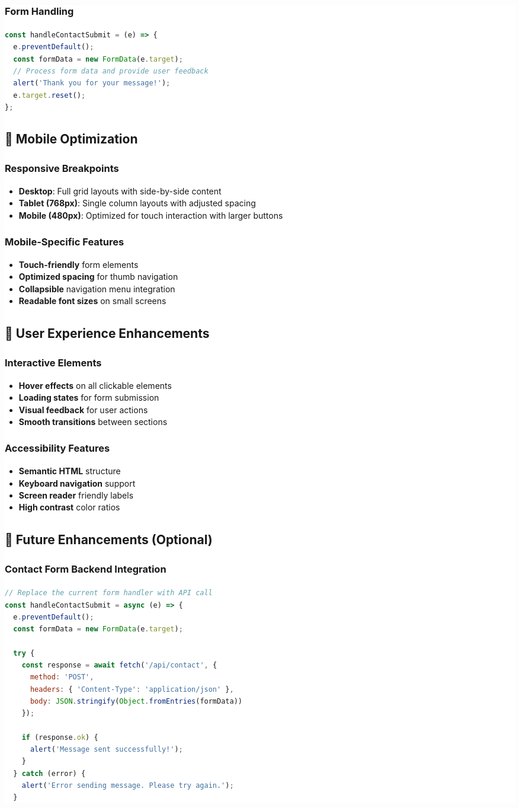 ### Form Handling
```javascript
const handleContactSubmit = (e) => {
  e.preventDefault();
  const formData = new FormData(e.target);
  // Process form data and provide user feedback
  alert('Thank you for your message!');
  e.target.reset();
};
```

## 📱 Mobile Optimization

### Responsive Breakpoints
- **Desktop**: Full grid layouts with side-by-side content
- **Tablet (768px)**: Single column layouts with adjusted spacing
- **Mobile (480px)**: Optimized for touch interaction with larger buttons

### Mobile-Specific Features
- **Touch-friendly** form elements
- **Optimized spacing** for thumb navigation
- **Collapsible** navigation menu integration
- **Readable font sizes** on small screens

## 🎯 User Experience Enhancements

### Interactive Elements
- **Hover effects** on all clickable elements
- **Loading states** for form submission
- **Visual feedback** for user actions
- **Smooth transitions** between sections

### Accessibility Features
- **Semantic HTML** structure
- **Keyboard navigation** support
- **Screen reader** friendly labels
- **High contrast** color ratios

## 🚀 Future Enhancements (Optional)

### Contact Form Backend Integration
```javascript
// Replace the current form handler with API call
const handleContactSubmit = async (e) => {
  e.preventDefault();
  const formData = new FormData(e.target);
  
  try {
    const response = await fetch('/api/contact', {
      method: 'POST',
      headers: { 'Content-Type': 'application/json' },
      body: JSON.stringify(Object.fromEntries(formData))
    });
    
    if (response.ok) {
      alert('Message sent successfully!');
    }
  } catch (error) {
    alert('Error sending message. Please try again.');
  }
```